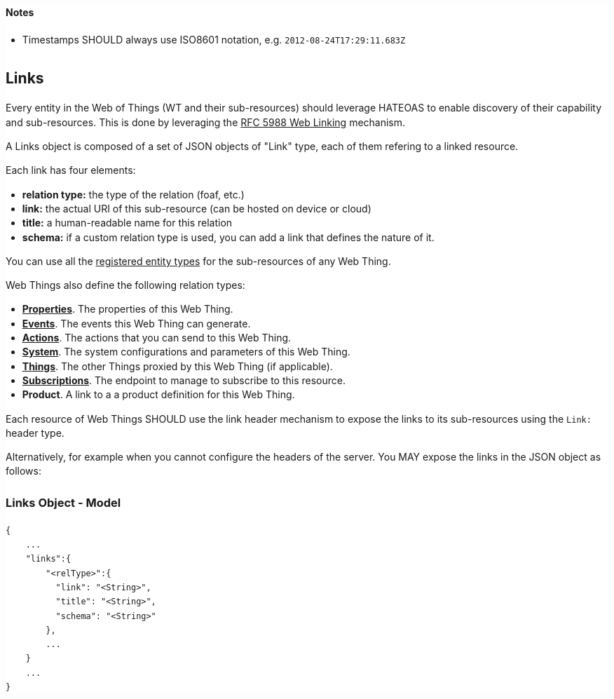 #### Notes
* Timestamps SHOULD always use ISO8601 notation, e.g. `2012-08-24T17:29:11.683Z`

## <a name="links"></a> Links 
Every entity in the Web of Things (WT and their sub-resources) should leverage HATEOAS to enable discovery of their capability and sub-resources. This is done by leveraging the [RFC 5988 Web Linking](https://tools.ietf.org/html/rfc5988) mechanism. 

A Links object is composed of a set of JSON objects of "Link" type, each of them refering to a linked resource. 

Each link has four elements:

* **relation type:** the type of the relation (foaf, etc.)
* **link:** the actual URI of this sub-resource (can be hosted on device or cloud)
* **title:** a human-readable name for this relation
* **schema:** if a custom relation type is used, you can add a link that defines the nature of it.

You can use all the [registered entity types](https://tools.ietf.org/html/rfc5988#section-6.2.2) for the sub-resources of any Web Thing.

Web Things also define the following relation types: 

* **[Properties](web-things-model/properties)**. The properties of this Web Thing. 
* **[Events](web-things-models/events)**. The events this Web Thing can generate. 
* **[Actions](web-things-models/actions)**. The actions that you can send to this Web Thing. 
* **[System](web-things-models/system)**. The system configurations and parameters of this Web Thing. 
* **[Things](web-things-models/things)**. The other Things proxied by this Web Thing (if applicable). 
* **[Subscriptions](web-things-models/subscriptions)**. The endpoint to manage to subscribe to this resource.
* **Product**. A link to a a product definition for this Web Thing. 

Each resource of Web Things SHOULD use the link header mechanism to expose the links to its sub-resources using the `Link:` header type.


Alternatively, for example when you cannot configure the headers of the server. You MAY expose the links in the JSON object as follows:

### Links Object - Model

```
{
	...	
	"links":{
		"<relType>":{
	 	  "link": "<String>",
	 	  "title": "<String>",
	 	  "schema": "<String>"
		},
		... 	
	}
	...	
}
```
